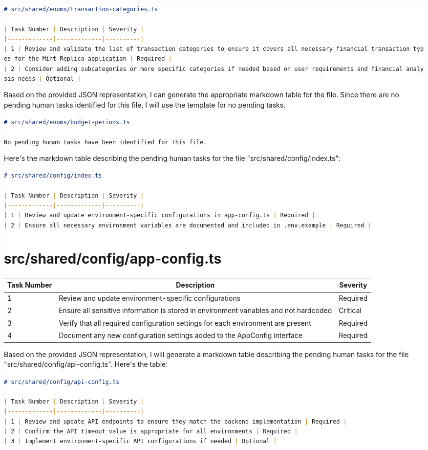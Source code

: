 ```markdown
# src/shared/enums/transaction-categories.ts

| Task Number | Description | Severity |
|-------------|-------------|----------|
| 1 | Review and validate the list of transaction categories to ensure it covers all necessary financial transaction types for the Mint Replica application | Required |
| 2 | Consider adding subcategories or more specific categories if needed based on user requirements and financial analysis needs | Optional |
```

Based on the provided JSON representation, I can generate the appropriate markdown table for the file. Since there are no pending human tasks identified for this file, I will use the template for no pending tasks.

```markdown
# src/shared/enums/budget-periods.ts

No pending human tasks have been identified for this file.
```

Here's the markdown table describing the pending human tasks for the file "src/shared/config/index.ts":

```markdown
# src/shared/config/index.ts

| Task Number | Description | Severity |
|-------------|-------------|----------|
| 1 | Review and update environment-specific configurations in app-config.ts | Required |
| 2 | Ensure all necessary environment variables are documented and included in .env.example | Required |
```

# src/shared/config/app-config.ts

| Task Number | Description | Severity |
|-------------|-------------|----------|
| 1 | Review and update environment-specific configurations | Required |
| 2 | Ensure all sensitive information is stored in environment variables and not hardcoded | Critical |
| 3 | Verify that all required configuration settings for each environment are present | Required |
| 4 | Document any new configuration settings added to the AppConfig interface | Required |

Based on the provided JSON representation, I will generate a markdown table describing the pending human tasks for the file "src/shared/config/api-config.ts". Here's the table:

```markdown
# src/shared/config/api-config.ts

| Task Number | Description | Severity |
|-------------|-------------|----------|
| 1 | Review and update API endpoints to ensure they match the backend implementation | Required |
| 2 | Confirm the API timeout value is appropriate for all environments | Required |
| 3 | Implement environment-specific API configurations if needed | Optional |
```

